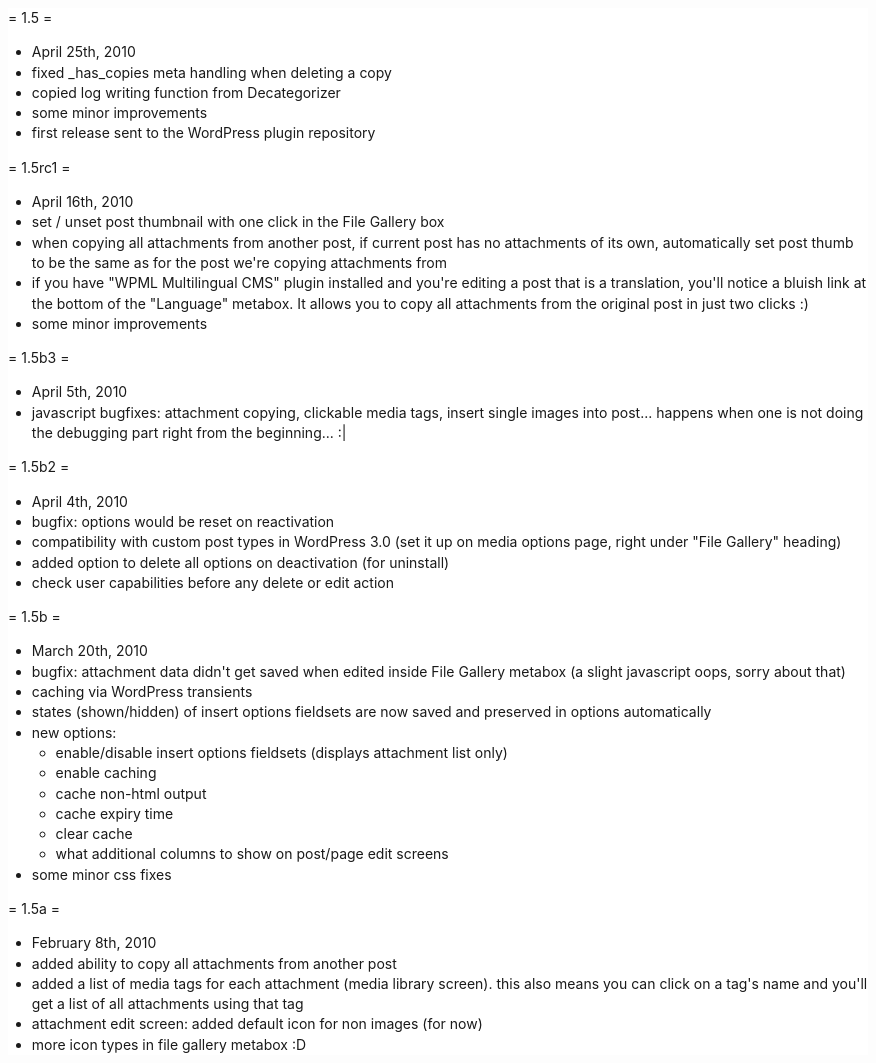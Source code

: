 = 1.5 =
* April 25th, 2010
* fixed _has_copies meta handling when deleting a copy
* copied log writing function from Decategorizer
* some minor improvements
* first release sent to the WordPress plugin repository

= 1.5rc1 =
* April 16th, 2010
* set / unset post thumbnail with one click in the File Gallery box
* when copying all attachments from another post, if current post has 
  no attachments of its own, automatically set post thumb to be the same 
  as for the post we're copying attachments from
* if you have "WPML Multilingual CMS" plugin installed and you're editing
  a post that is a translation, you'll notice a bluish link at the bottom 
  of the "Language" metabox. It allows you to copy all attachments from 
  the original post in just two clicks :)
* some minor improvements

= 1.5b3 =
* April 5th, 2010
* javascript bugfixes: attachment copying, clickable media tags, insert 
  single images into post... happens when one is not doing the debugging 
  part right from the beginning... :|

= 1.5b2 =
* April 4th, 2010
* bugfix: options would be reset on reactivation
* compatibility with custom post types in WordPress 3.0 (set it up on
  media options page, right under "File Gallery" heading)
* added option to delete all options on deactivation (for uninstall)
* check user capabilities before any delete or edit action

= 1.5b =
* March 20th, 2010
* bugfix: attachment data didn't get saved when edited inside File 
  Gallery metabox (a slight javascript oops, sorry about that)
* caching via WordPress transients
* states (shown/hidden) of insert options fieldsets are now saved 
  and preserved in options automatically
* new options:
	- enable/disable insert options fieldsets (displays 
	  attachment list only)
	- enable caching
	- cache non-html output
	- cache expiry time
	- clear cache
	- what additional columns to show on post/page edit screens
* some minor css fixes

= 1.5a =
* February 8th, 2010
* added ability to copy all attachments from another post
* added a list of media tags for each attachment (media library screen).
  this also means you can click on a tag's name and you'll get a list 
  of all attachments using that tag
* attachment edit screen: added default icon for non images (for now)
* more icon types in file gallery metabox :D
